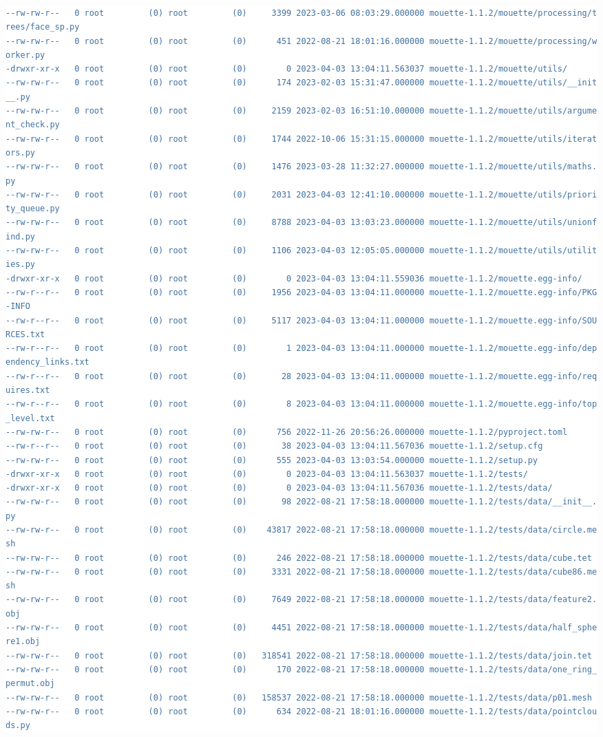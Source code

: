 ```diff
--rw-rw-r--   0 root         (0) root         (0)     3399 2023-03-06 08:03:29.000000 mouette-1.1.2/mouette/processing/trees/face_sp.py
--rw-rw-r--   0 root         (0) root         (0)      451 2022-08-21 18:01:16.000000 mouette-1.1.2/mouette/processing/worker.py
-drwxr-xr-x   0 root         (0) root         (0)        0 2023-04-03 13:04:11.563037 mouette-1.1.2/mouette/utils/
--rw-rw-r--   0 root         (0) root         (0)      174 2023-02-03 15:31:47.000000 mouette-1.1.2/mouette/utils/__init__.py
--rw-rw-r--   0 root         (0) root         (0)     2159 2023-02-03 16:51:10.000000 mouette-1.1.2/mouette/utils/argument_check.py
--rw-rw-r--   0 root         (0) root         (0)     1744 2022-10-06 15:31:15.000000 mouette-1.1.2/mouette/utils/iterators.py
--rw-rw-r--   0 root         (0) root         (0)     1476 2023-03-28 11:32:27.000000 mouette-1.1.2/mouette/utils/maths.py
--rw-rw-r--   0 root         (0) root         (0)     2031 2023-04-03 12:41:10.000000 mouette-1.1.2/mouette/utils/priority_queue.py
--rw-rw-r--   0 root         (0) root         (0)     8788 2023-04-03 13:03:23.000000 mouette-1.1.2/mouette/utils/unionfind.py
--rw-rw-r--   0 root         (0) root         (0)     1106 2023-04-03 12:05:05.000000 mouette-1.1.2/mouette/utils/utilities.py
-drwxr-xr-x   0 root         (0) root         (0)        0 2023-04-03 13:04:11.559036 mouette-1.1.2/mouette.egg-info/
--rw-r--r--   0 root         (0) root         (0)     1956 2023-04-03 13:04:11.000000 mouette-1.1.2/mouette.egg-info/PKG-INFO
--rw-r--r--   0 root         (0) root         (0)     5117 2023-04-03 13:04:11.000000 mouette-1.1.2/mouette.egg-info/SOURCES.txt
--rw-r--r--   0 root         (0) root         (0)        1 2023-04-03 13:04:11.000000 mouette-1.1.2/mouette.egg-info/dependency_links.txt
--rw-r--r--   0 root         (0) root         (0)       28 2023-04-03 13:04:11.000000 mouette-1.1.2/mouette.egg-info/requires.txt
--rw-r--r--   0 root         (0) root         (0)        8 2023-04-03 13:04:11.000000 mouette-1.1.2/mouette.egg-info/top_level.txt
--rw-rw-r--   0 root         (0) root         (0)      756 2022-11-26 20:56:26.000000 mouette-1.1.2/pyproject.toml
--rw-r--r--   0 root         (0) root         (0)       38 2023-04-03 13:04:11.567036 mouette-1.1.2/setup.cfg
--rw-rw-r--   0 root         (0) root         (0)      555 2023-04-03 13:03:54.000000 mouette-1.1.2/setup.py
-drwxr-xr-x   0 root         (0) root         (0)        0 2023-04-03 13:04:11.563037 mouette-1.1.2/tests/
-drwxr-xr-x   0 root         (0) root         (0)        0 2023-04-03 13:04:11.567036 mouette-1.1.2/tests/data/
--rw-rw-r--   0 root         (0) root         (0)       98 2022-08-21 17:58:18.000000 mouette-1.1.2/tests/data/__init__.py
--rw-rw-r--   0 root         (0) root         (0)    43817 2022-08-21 17:58:18.000000 mouette-1.1.2/tests/data/circle.mesh
--rw-rw-r--   0 root         (0) root         (0)      246 2022-08-21 17:58:18.000000 mouette-1.1.2/tests/data/cube.tet
--rw-rw-r--   0 root         (0) root         (0)     3331 2022-08-21 17:58:18.000000 mouette-1.1.2/tests/data/cube86.mesh
--rw-rw-r--   0 root         (0) root         (0)     7649 2022-08-21 17:58:18.000000 mouette-1.1.2/tests/data/feature2.obj
--rw-rw-r--   0 root         (0) root         (0)     4451 2022-08-21 17:58:18.000000 mouette-1.1.2/tests/data/half_sphere1.obj
--rw-rw-r--   0 root         (0) root         (0)   318541 2022-08-21 17:58:18.000000 mouette-1.1.2/tests/data/join.tet
--rw-rw-r--   0 root         (0) root         (0)      170 2022-08-21 17:58:18.000000 mouette-1.1.2/tests/data/one_ring_permut.obj
--rw-rw-r--   0 root         (0) root         (0)   158537 2022-08-21 17:58:18.000000 mouette-1.1.2/tests/data/p01.mesh
--rw-rw-r--   0 root         (0) root         (0)      634 2022-08-21 18:01:16.000000 mouette-1.1.2/tests/data/pointclouds.py
```